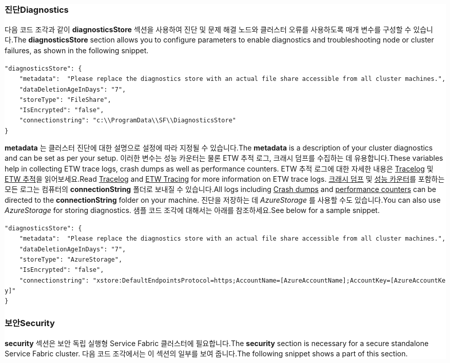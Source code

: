 ### <a name="diagnostics"></a><span data-ttu-id="637ee-146">진단</span><span class="sxs-lookup"><span data-stu-id="637ee-146">Diagnostics</span></span>
<span data-ttu-id="637ee-147">다음 코드 조각과 같이 **diagnosticsStore** 섹션을 사용하여 진단 및 문제 해결 노드와 클러스터 오류를 사용하도록 매개 변수를 구성할 수 있습니다.</span><span class="sxs-lookup"><span data-stu-id="637ee-147">The **diagnosticsStore** section allows you to configure parameters to enable diagnostics and troubleshooting node or cluster failures, as shown in the following snippet.</span></span> 

    "diagnosticsStore": {
        "metadata":  "Please replace the diagnostics store with an actual file share accessible from all cluster machines.",
        "dataDeletionAgeInDays": "7",
        "storeType": "FileShare",
        "IsEncrypted": "false",
        "connectionstring": "c:\\ProgramData\\SF\\DiagnosticsStore"
    }

<span data-ttu-id="637ee-148">**metadata** 는 클러스터 진단에 대한 설명으로 설정에 따라 지정될 수 있습니다.</span><span class="sxs-lookup"><span data-stu-id="637ee-148">The **metadata** is a description of your cluster diagnostics and can be set as per your setup.</span></span> <span data-ttu-id="637ee-149">이러한 변수는 성능 카운터는 물론 ETW 추적 로그, 크래시 덤프를 수집하는 데 유용합니다.</span><span class="sxs-lookup"><span data-stu-id="637ee-149">These variables help in collecting ETW trace logs, crash dumps as well as performance counters.</span></span> <span data-ttu-id="637ee-150">ETW 추적 로그에 대한 자세한 내용은 [Tracelog](https://msdn.microsoft.com/library/windows/hardware/ff552994.aspx) 및 [ETW 추적](https://msdn.microsoft.com/library/ms751538.aspx)을 읽어보세요.</span><span class="sxs-lookup"><span data-stu-id="637ee-150">Read [Tracelog](https://msdn.microsoft.com/library/windows/hardware/ff552994.aspx) and [ETW Tracing](https://msdn.microsoft.com/library/ms751538.aspx) for more information on ETW trace logs.</span></span> <span data-ttu-id="637ee-151">[크래시 덤프](https://blogs.technet.microsoft.com/askperf/2008/01/08/understanding-crash-dump-files/) 및 [성능 카운터](https://msdn.microsoft.com/library/windows/desktop/aa373083.aspx)를 포함하는 모든 로그는 컴퓨터의 **connectionString** 폴더로 보내질 수 있습니다.</span><span class="sxs-lookup"><span data-stu-id="637ee-151">All logs including [Crash dumps](https://blogs.technet.microsoft.com/askperf/2008/01/08/understanding-crash-dump-files/) and [performance counters](https://msdn.microsoft.com/library/windows/desktop/aa373083.aspx) can be directed to the **connectionString** folder on your machine.</span></span> <span data-ttu-id="637ee-152">진단을 저장하는 데 *AzureStorage* 를 사용할 수도 있습니다.</span><span class="sxs-lookup"><span data-stu-id="637ee-152">You can also use *AzureStorage* for storing diagnostics.</span></span> <span data-ttu-id="637ee-153">샘플 코드 조각에 대해서는 아래를 참조하세요.</span><span class="sxs-lookup"><span data-stu-id="637ee-153">See below for a sample snippet.</span></span>

    "diagnosticsStore": {
        "metadata":  "Please replace the diagnostics store with an actual file share accessible from all cluster machines.",
        "dataDeletionAgeInDays": "7",
        "storeType": "AzureStorage",
        "IsEncrypted": "false",
        "connectionstring": "xstore:DefaultEndpointsProtocol=https;AccountName=[AzureAccountName];AccountKey=[AzureAccountKey]"
    }

### <a name="security"></a><span data-ttu-id="637ee-154">보안</span><span class="sxs-lookup"><span data-stu-id="637ee-154">Security</span></span>
<span data-ttu-id="637ee-155">**security** 섹션은 보안 독립 실행형 Service Fabric 클러스터에 필요합니다.</span><span class="sxs-lookup"><span data-stu-id="637ee-155">The **security** section is necessary for a secure standalone Service Fabric cluster.</span></span> <span data-ttu-id="637ee-156">다음 코드 조각에서는 이 섹션의 일부를 보여 줍니다.</span><span class="sxs-lookup"><span data-stu-id="637ee-156">The following snippet shows a part of this section.</span></span>
